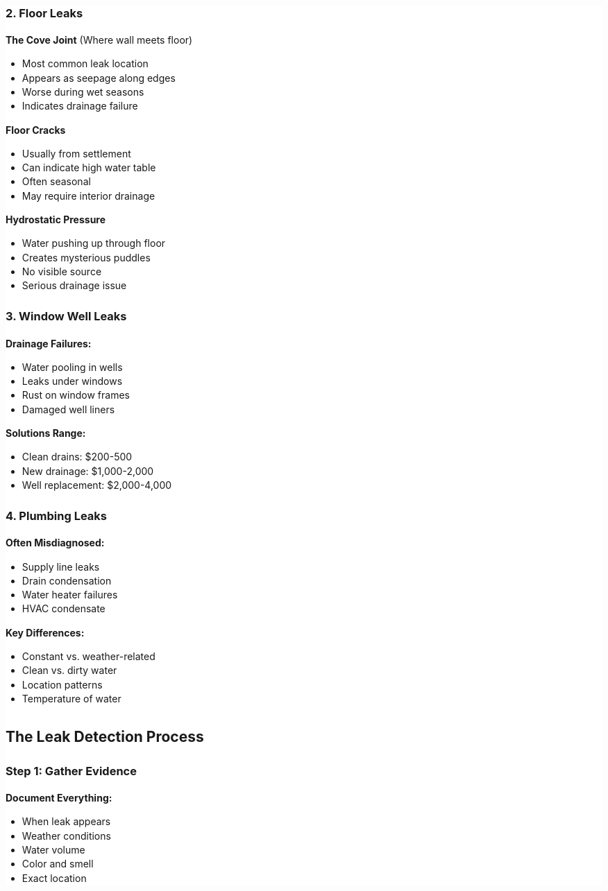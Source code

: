 ### 2. Floor Leaks

**The Cove Joint** (Where wall meets floor)
- Most common leak location
- Appears as seepage along edges
- Worse during wet seasons
- Indicates drainage failure

**Floor Cracks**
- Usually from settlement
- Can indicate high water table
- Often seasonal
- May require interior drainage

**Hydrostatic Pressure**
- Water pushing up through floor
- Creates mysterious puddles
- No visible source
- Serious drainage issue

### 3. Window Well Leaks

**Drainage Failures:**
- Water pooling in wells
- Leaks under windows
- Rust on window frames
- Damaged well liners

**Solutions Range:**
- Clean drains: $200-500
- New drainage: $1,000-2,000
- Well replacement: $2,000-4,000

### 4. Plumbing Leaks

**Often Misdiagnosed:**
- Supply line leaks
- Drain condensation
- Water heater failures
- HVAC condensate

**Key Differences:**
- Constant vs. weather-related
- Clean vs. dirty water
- Location patterns
- Temperature of water

## The Leak Detection Process

### Step 1: Gather Evidence

**Document Everything:**
- When leak appears
- Weather conditions
- Water volume
- Color and smell
- Exact location
